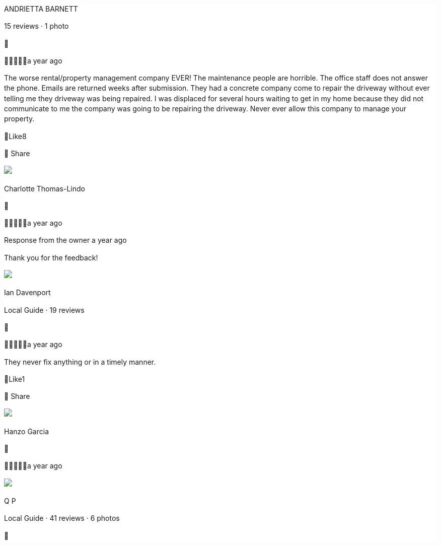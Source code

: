 ANDRIETTA BARNETT

15 reviews · 1 photo



a year ago

The worse rental/property management company EVER! The maintenance people are horrible. The office staff does not answer the phone. Emails are returned weeks after submission. They had a concrete company come to repair the driveway without ever telling me they driveway was being repaired. I was displaced for several hours waiting to get in my home because they did not communicate to me the company was going to be repairing the driveway. Never ever allow this company to manage your property.

Like8

 Share

![](https://lh3.googleusercontent.com/a/ACg8ocJY-GznpM3Wpqr5hDwNVH5N-vLojL_VaLf2nzEVmuXQma06XA=w36-h36-p-rp-mo-br100)

Charlotte Thomas-Lindo



a year ago

Response from the owner a year ago

Thank you for the feedback!

![](https://lh3.googleusercontent.com/a/ACg8ocJKPjqbJJ3sdam-HvDZulLT-HbdB0DYsdj_aPYRHkPwkBLq0A=w36-h36-p-rp-mo-ba3-br100)

Ian Davenport

Local Guide · 19 reviews



a year ago

They never fix anything or in a timely manner.

Like1

 Share

![](https://lh3.googleusercontent.com/a-/ALV-UjVxTXwVCD29xPktOSfkaAIEglG7cMDLtG8gZMHdB9iUxh9TmIOQ=w36-h36-p-rp-mo-br100)

Hanzo Garcia



a year ago

![](https://lh3.googleusercontent.com/a-/ALV-UjXje47fdefMUsL4AQ5fpH3ApE-mn37mn_dUF1cNz6zc8xfl-S9G=w36-h36-p-rp-mo-ba3-br100)

Q P

Local Guide · 41 reviews · 6 photos


